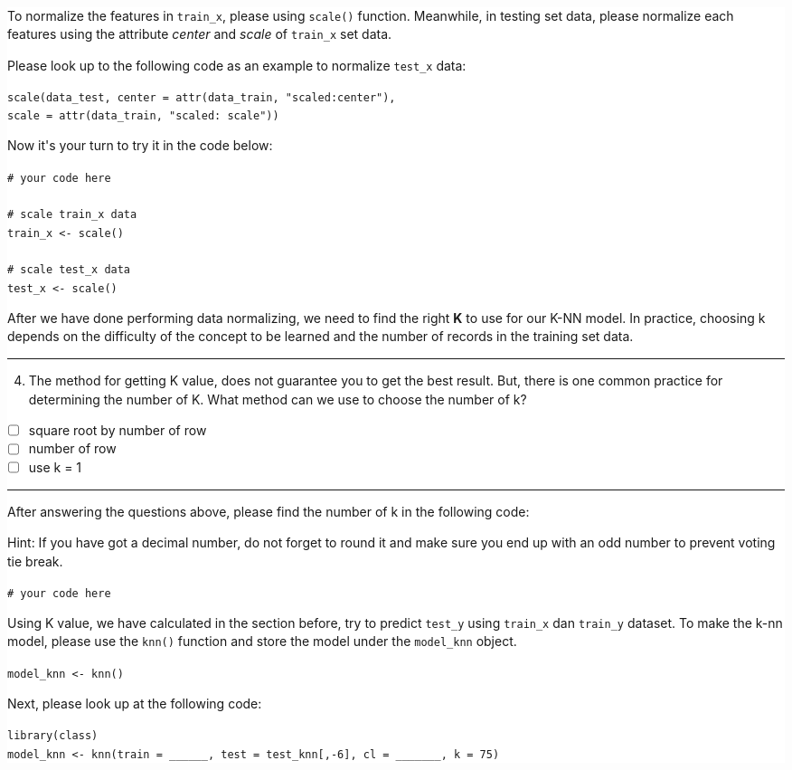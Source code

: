To normalize the features in `train_x`, please using `scale()` function. Meanwhile, in testing set data, please normalize each features using the attribute *center* and *scale* of `train_x` set data. 

Please look up to the following code as an example to normalize `test_x` data: 

```
scale(data_test, center = attr(data_train, "scaled:center"), 
scale = attr(data_train, "scaled: scale"))
```

Now it's your turn to try it in the code below:

```
# your code here

# scale train_x data
train_x <- scale()

# scale test_x data
test_x <- scale()
```


After we have done performing data normalizing, we need to find the right **K** to use for our K-NN model. In practice, choosing k depends on the difficulty of the concept to be learned and the
number of records in the training set data.

___
4. The method for getting K value, does not guarantee you to get the best result. But, there is one common practice for determining the number of K. What method can we use to choose the number of k?
  - [ ] square root by number of row 
  - [ ] number of row
  - [ ] use k = 1
___

After answering the questions above, please find the number of k in the following code:

Hint: If you have got a decimal number, do not forget to round it and make sure you end up with an odd number to prevent voting tie break.

```
# your code here

```


Using K value, we have calculated in the section before, try to predict `test_y` using `train_x` dan `train_y` dataset. To make the k-nn model, please use the `knn()` function and store the model under the `model_knn` object.

```
model_knn <- knn()
```

Next, please look up at the following code:

```
library(class)
model_knn <- knn(train = ______, test = test_knn[,-6], cl = _______, k = 75) 
```
